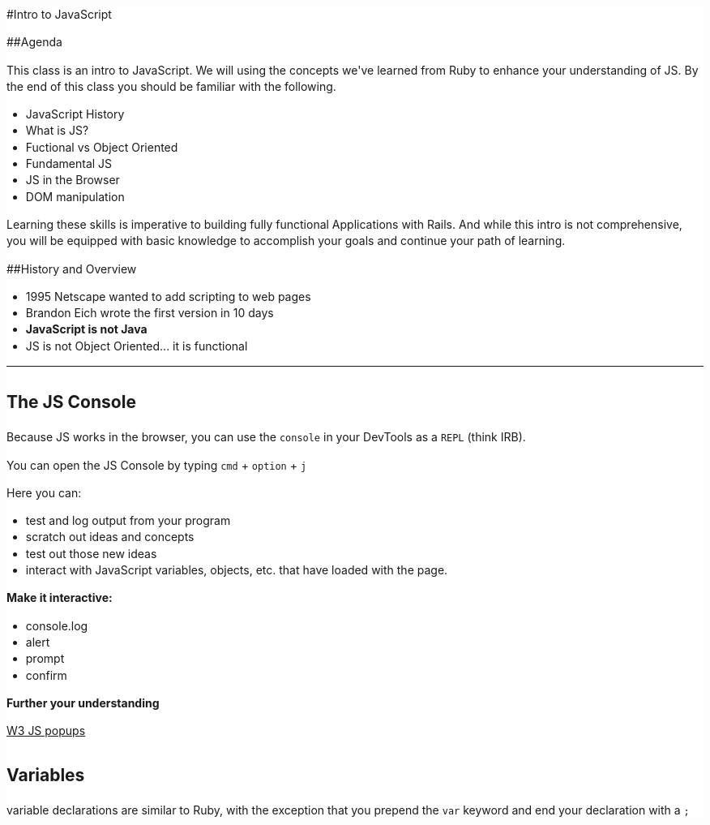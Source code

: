 #Intro to JavaScript

##Agenda 

This class is an intro to JavaScript. We will using the concepts we've learned from Ruby to enhance your understanding of JS. By the end of this class you should be familiar with the following. 

- JavaScript History
- What is JS?
- Fuctional vs Object Oriented
- Fundamental JS
- JS in the Browser
- DOM manipulation

Learning these skills is imperative to building fully functional Applications with Rails. And while this intro is not comprehensive, you will be equipped with basic knowledge to accomplish your goals and continue your path of learning. 



##History and Overview

- 1995 Netscape wanted to add scripting to web pages
- Brandon Eich wrote the first version in 10 days
- **JavaScript is not Java**
- JS is not Object Oriented... it is functional

- - - - 


## The JS Console

Because JS works in the browser, you can use the `console` in your DevTools as a `REPL` (think IRB).

You can open the JS Console by typing `cmd` +  `option` + `j`

Here you can: 

- test and log output from your program
- scratch out ideas and concepts
- test out those new ideas
- interact with JavaScript variables, objects, etc. that have loaded with the page.

**Make it interactive:**

- console.log
- alert
- prompt
- confirm

**Further your understanding**

[W3 JS popups](http://www.w3schools.com/js/js_popup.asp)


## Variables

variable declarations are similar to Ruby, with the exception that you prepend the `var` keyword and end your declaration with a `;`

